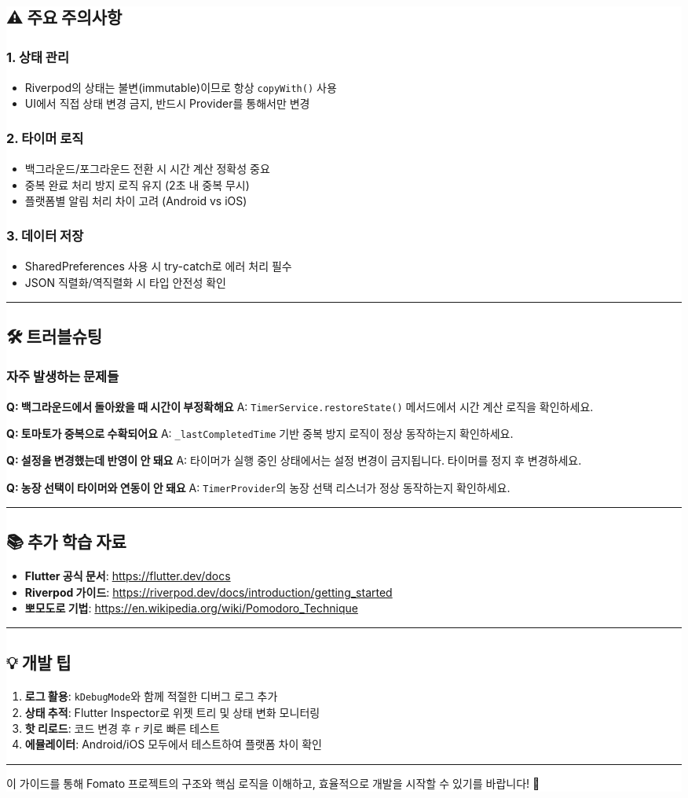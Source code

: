 
## ⚠️ 주요 주의사항

### 1. 상태 관리
- Riverpod의 상태는 불변(immutable)이므로 항상 `copyWith()` 사용
- UI에서 직접 상태 변경 금지, 반드시 Provider를 통해서만 변경

### 2. 타이머 로직
- 백그라운드/포그라운드 전환 시 시간 계산 정확성 중요
- 중복 완료 처리 방지 로직 유지 (2초 내 중복 무시)
- 플랫폼별 알림 처리 차이 고려 (Android vs iOS)

### 3. 데이터 저장
- SharedPreferences 사용 시 try-catch로 에러 처리 필수
- JSON 직렬화/역직렬화 시 타입 안전성 확인

---

## 🛠️ 트러블슈팅

### 자주 발생하는 문제들

**Q: 백그라운드에서 돌아왔을 때 시간이 부정확해요**
A: `TimerService.restoreState()` 메서드에서 시간 계산 로직을 확인하세요.

**Q: 토마토가 중복으로 수확되어요**
A: `_lastCompletedTime` 기반 중복 방지 로직이 정상 동작하는지 확인하세요.

**Q: 설정을 변경했는데 반영이 안 돼요**
A: 타이머가 실행 중인 상태에서는 설정 변경이 금지됩니다. 타이머를 정지 후 변경하세요.

**Q: 농장 선택이 타이머와 연동이 안 돼요**
A: `TimerProvider`의 농장 선택 리스너가 정상 동작하는지 확인하세요.

---

## 📚 추가 학습 자료

- **Flutter 공식 문서**: https://flutter.dev/docs
- **Riverpod 가이드**: https://riverpod.dev/docs/introduction/getting_started
- **뽀모도로 기법**: https://en.wikipedia.org/wiki/Pomodoro_Technique

---

## 💡 개발 팁

1. **로그 활용**: `kDebugMode`와 함께 적절한 디버그 로그 추가
2. **상태 추적**: Flutter Inspector로 위젯 트리 및 상태 변화 모니터링
3. **핫 리로드**: 코드 변경 후 `r` 키로 빠른 테스트
4. **에뮬레이터**: Android/iOS 모두에서 테스트하여 플랫폼 차이 확인

---

이 가이드를 통해 Fomato 프로젝트의 구조와 핵심 로직을 이해하고, 효율적으로 개발을 시작할 수 있기를 바랍니다! 🚀